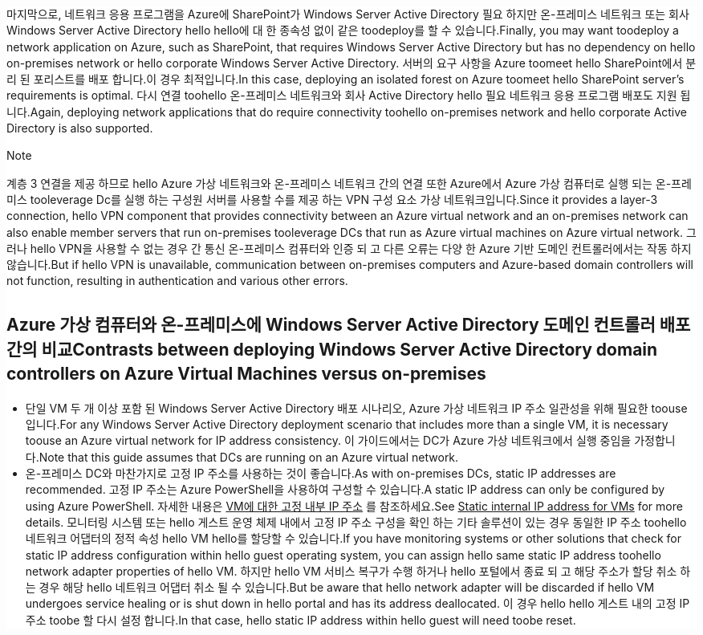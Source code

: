 <span data-ttu-id="fe649-206">마지막으로, 네트워크 응용 프로그램을 Azure에 SharePoint가 Windows Server Active Directory 필요 하지만 온-프레미스 네트워크 또는 회사 Windows Server Active Directory hello hello에 대 한 종속성 없이 같은 toodeploy를 할 수 있습니다.</span><span class="sxs-lookup"><span data-stu-id="fe649-206">Finally, you may want toodeploy a network application on Azure, such as SharePoint, that requires Windows Server Active Directory but has no dependency on hello on-premises network or hello corporate Windows Server Active Directory.</span></span> <span data-ttu-id="fe649-207">서버의 요구 사항을 Azure toomeet hello SharePoint에서 분리 된 포리스트를 배포 합니다.이 경우 최적입니다.</span><span class="sxs-lookup"><span data-stu-id="fe649-207">In this case, deploying an isolated forest on Azure toomeet hello SharePoint server’s requirements is optimal.</span></span> <span data-ttu-id="fe649-208">다시 연결 toohello 온-프레미스 네트워크와 회사 Active Directory hello 필요 네트워크 응용 프로그램 배포도 지원 됩니다.</span><span class="sxs-lookup"><span data-stu-id="fe649-208">Again, deploying network applications that do require connectivity toohello on-premises network and hello corporate Active Directory is also supported.</span></span>

> [!NOTE]
> <span data-ttu-id="fe649-209">계층 3 연결을 제공 하므로 hello Azure 가상 네트워크와 온-프레미스 네트워크 간의 연결 또한 Azure에서 Azure 가상 컴퓨터로 실행 되는 온-프레미스 tooleverage Dc를 실행 하는 구성원 서버를 사용할 수를 제공 하는 VPN 구성 요소 가상 네트워크입니다.</span><span class="sxs-lookup"><span data-stu-id="fe649-209">Since it provides a layer-3 connection, hello VPN component that provides connectivity between an Azure virtual network and an on-premises network can also enable member servers that run on-premises tooleverage DCs that run as Azure virtual machines on Azure virtual network.</span></span> <span data-ttu-id="fe649-210">그러나 hello VPN을 사용할 수 없는 경우 간 통신 온-프레미스 컴퓨터와 인증 되 고 다른 오류는 다양 한 Azure 기반 도메인 컨트롤러에서는 작동 하지 않습니다.</span><span class="sxs-lookup"><span data-stu-id="fe649-210">But if hello VPN is unavailable, communication between on-premises computers and Azure-based domain controllers will not function, resulting in authentication and various other errors.</span></span>  
> 
> 

## <a name="contrasts-between-deploying-windows-server-active-directory-domain-controllers-on-azure-virtual-machines-versus-on-premises"></a><span data-ttu-id="fe649-211">Azure 가상 컴퓨터와 온-프레미스에 Windows Server Active Directory 도메인 컨트롤러 배포 간의 비교</span><span class="sxs-lookup"><span data-stu-id="fe649-211">Contrasts between deploying Windows Server Active Directory domain controllers on Azure Virtual Machines versus on-premises</span></span>
* <span data-ttu-id="fe649-212">단일 VM 두 개 이상 포함 된 Windows Server Active Directory 배포 시나리오, Azure 가상 네트워크 IP 주소 일관성을 위해 필요한 toouse입니다.</span><span class="sxs-lookup"><span data-stu-id="fe649-212">For any Windows Server Active Directory deployment scenario that includes more than a single VM, it is necessary toouse an Azure virtual network for IP address consistency.</span></span> <span data-ttu-id="fe649-213">이 가이드에서는 DC가 Azure 가상 네트워크에서 실행 중임을 가정합니다.</span><span class="sxs-lookup"><span data-stu-id="fe649-213">Note that this guide assumes that DCs are running on an Azure virtual network.</span></span>
* <span data-ttu-id="fe649-214">온-프레미스 DC와 마찬가지로 고정 IP 주소를 사용하는 것이 좋습니다.</span><span class="sxs-lookup"><span data-stu-id="fe649-214">As with on-premises DCs, static IP addresses are recommended.</span></span> <span data-ttu-id="fe649-215">고정 IP 주소는 Azure PowerShell을 사용하여 구성할 수 있습니다.</span><span class="sxs-lookup"><span data-stu-id="fe649-215">A static IP address can only be configured by using Azure PowerShell.</span></span> <span data-ttu-id="fe649-216">자세한 내용은 [VM에 대한 고정 내부 IP 주소](http://azure.microsoft.com/blog/static-internal-ip-address-for-virtual-machines/) 를 참조하세요.</span><span class="sxs-lookup"><span data-stu-id="fe649-216">See [Static internal IP address for VMs](http://azure.microsoft.com/blog/static-internal-ip-address-for-virtual-machines/) for more details.</span></span> <span data-ttu-id="fe649-217">모니터링 시스템 또는 hello 게스트 운영 체제 내에서 고정 IP 주소 구성을 확인 하는 기타 솔루션이 있는 경우 동일한 IP 주소 toohello 네트워크 어댑터의 정적 속성 hello VM hello를 할당할 수 있습니다.</span><span class="sxs-lookup"><span data-stu-id="fe649-217">If you have monitoring systems or other solutions that check for static IP address configuration within hello guest operating system, you can assign hello same static IP address toohello network adapter properties of hello VM.</span></span> <span data-ttu-id="fe649-218">하지만 hello VM 서비스 복구가 수행 하거나 hello 포털에서 종료 되 고 해당 주소가 할당 취소 하는 경우 해당 hello 네트워크 어댑터 취소 될 수 있습니다.</span><span class="sxs-lookup"><span data-stu-id="fe649-218">But be aware that hello network adapter will be discarded if hello VM undergoes service healing or is shut down in hello portal and has its address deallocated.</span></span> <span data-ttu-id="fe649-219">이 경우 hello hello 게스트 내의 고정 IP 주소 toobe 할 다시 설정 합니다.</span><span class="sxs-lookup"><span data-stu-id="fe649-219">In that case, hello static IP address within hello guest will need toobe reset.</span></span>